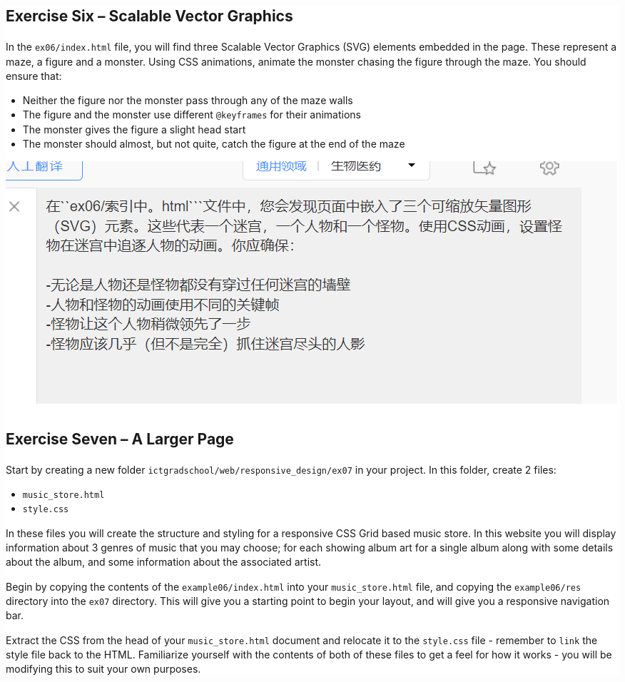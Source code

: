 

## Exercise Six &ndash; Scalable Vector Graphics

In the ```ex06/index.html``` file, you will find three Scalable Vector Graphics (SVG) elements embedded in the page. These represent a maze, a figure and a monster. Using CSS animations, animate the monster chasing the figure through the maze. You should ensure that:
- Neither the figure nor the monster pass through any of the maze walls
- The figure and the monster use different ```@keyframes``` for their animations
- The monster gives the figure a slight head start
- The monster should almost, but not quite, catch the figure at the end of the maze

![image-20211212223318178](README.assets/image-20211212223318178.png)



## Exercise Seven &ndash; A Larger Page

Start by creating a new folder ```ictgradschool/web/responsive_design/ex07``` in your project. In this folder, create 2 files:

+ ```music_store.html```
+ ```style.css```

In these files you will create the structure and styling for a responsive CSS Grid based music store. In this website you will display information about 3 genres of music that you may choose; for each showing album art for a single album along with some details about the album, and some information about the associated artist.

Begin by copying the contents of the ```example06/index.html``` into your ```music_store.html``` file, and copying the ```example06/res``` directory into the ```ex07``` directory. This will give you a starting point to begin your layout, and will give you a responsive navigation bar.

Extract the CSS from the head of your ```music_store.html``` document and relocate it to the ```style.css``` file - remember to ```link``` the style file back to the HTML. Familiarize yourself with the contents of both of these files to get a feel for how it works - you will be modifying this to suit your own purposes. 
